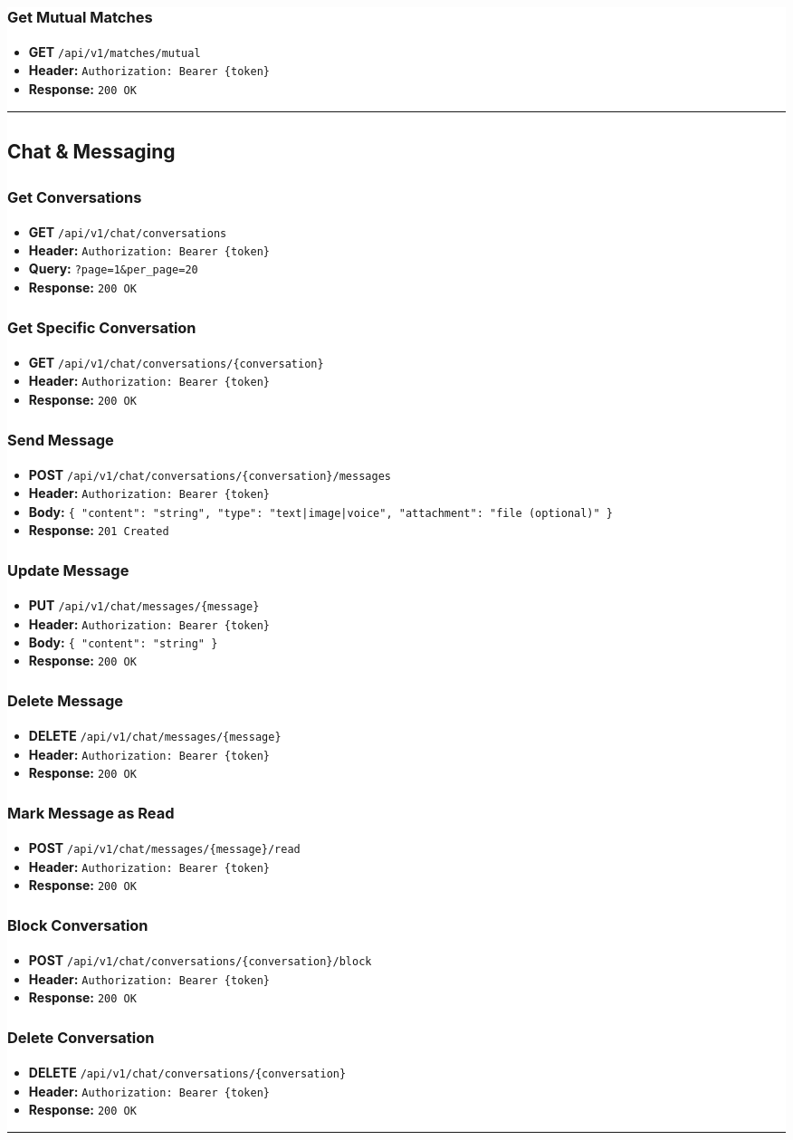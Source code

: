 ### Get Mutual Matches
- **GET** `/api/v1/matches/mutual`
- **Header:** `Authorization: Bearer {token}`
- **Response:** `200 OK`

---

## Chat & Messaging

### Get Conversations
- **GET** `/api/v1/chat/conversations`
- **Header:** `Authorization: Bearer {token}`
- **Query:** `?page=1&per_page=20`
- **Response:** `200 OK`

### Get Specific Conversation
- **GET** `/api/v1/chat/conversations/{conversation}`
- **Header:** `Authorization: Bearer {token}`
- **Response:** `200 OK`

### Send Message
- **POST** `/api/v1/chat/conversations/{conversation}/messages`
- **Header:** `Authorization: Bearer {token}`
- **Body:** `{ "content": "string", "type": "text|image|voice", "attachment": "file (optional)" }`
- **Response:** `201 Created`

### Update Message
- **PUT** `/api/v1/chat/messages/{message}`
- **Header:** `Authorization: Bearer {token}`
- **Body:** `{ "content": "string" }`
- **Response:** `200 OK`

### Delete Message
- **DELETE** `/api/v1/chat/messages/{message}`
- **Header:** `Authorization: Bearer {token}`
- **Response:** `200 OK`

### Mark Message as Read
- **POST** `/api/v1/chat/messages/{message}/read`
- **Header:** `Authorization: Bearer {token}`
- **Response:** `200 OK`

### Block Conversation
- **POST** `/api/v1/chat/conversations/{conversation}/block`
- **Header:** `Authorization: Bearer {token}`
- **Response:** `200 OK`

### Delete Conversation
- **DELETE** `/api/v1/chat/conversations/{conversation}`
- **Header:** `Authorization: Bearer {token}`
- **Response:** `200 OK`

---